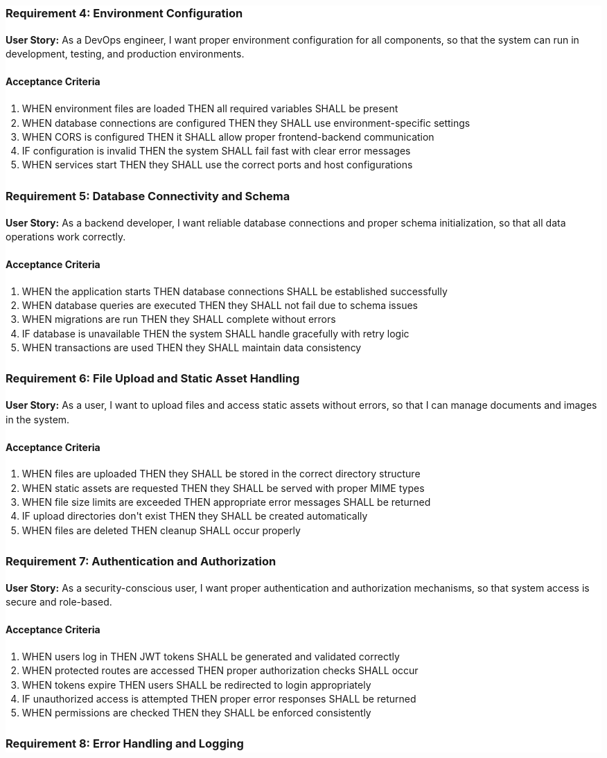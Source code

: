 ### Requirement 4: Environment Configuration

**User Story:** As a DevOps engineer, I want proper environment configuration for all components, so that the system can run in development, testing, and production environments.

#### Acceptance Criteria

1. WHEN environment files are loaded THEN all required variables SHALL be present
2. WHEN database connections are configured THEN they SHALL use environment-specific settings
3. WHEN CORS is configured THEN it SHALL allow proper frontend-backend communication
4. IF configuration is invalid THEN the system SHALL fail fast with clear error messages
5. WHEN services start THEN they SHALL use the correct ports and host configurations

### Requirement 5: Database Connectivity and Schema

**User Story:** As a backend developer, I want reliable database connections and proper schema initialization, so that all data operations work correctly.

#### Acceptance Criteria

1. WHEN the application starts THEN database connections SHALL be established successfully
2. WHEN database queries are executed THEN they SHALL not fail due to schema issues
3. WHEN migrations are run THEN they SHALL complete without errors
4. IF database is unavailable THEN the system SHALL handle gracefully with retry logic
5. WHEN transactions are used THEN they SHALL maintain data consistency

### Requirement 6: File Upload and Static Asset Handling

**User Story:** As a user, I want to upload files and access static assets without errors, so that I can manage documents and images in the system.

#### Acceptance Criteria

1. WHEN files are uploaded THEN they SHALL be stored in the correct directory structure
2. WHEN static assets are requested THEN they SHALL be served with proper MIME types
3. WHEN file size limits are exceeded THEN appropriate error messages SHALL be returned
4. IF upload directories don't exist THEN they SHALL be created automatically
5. WHEN files are deleted THEN cleanup SHALL occur properly

### Requirement 7: Authentication and Authorization

**User Story:** As a security-conscious user, I want proper authentication and authorization mechanisms, so that system access is secure and role-based.

#### Acceptance Criteria

1. WHEN users log in THEN JWT tokens SHALL be generated and validated correctly
2. WHEN protected routes are accessed THEN proper authorization checks SHALL occur
3. WHEN tokens expire THEN users SHALL be redirected to login appropriately
4. IF unauthorized access is attempted THEN proper error responses SHALL be returned
5. WHEN permissions are checked THEN they SHALL be enforced consistently

### Requirement 8: Error Handling and Logging
